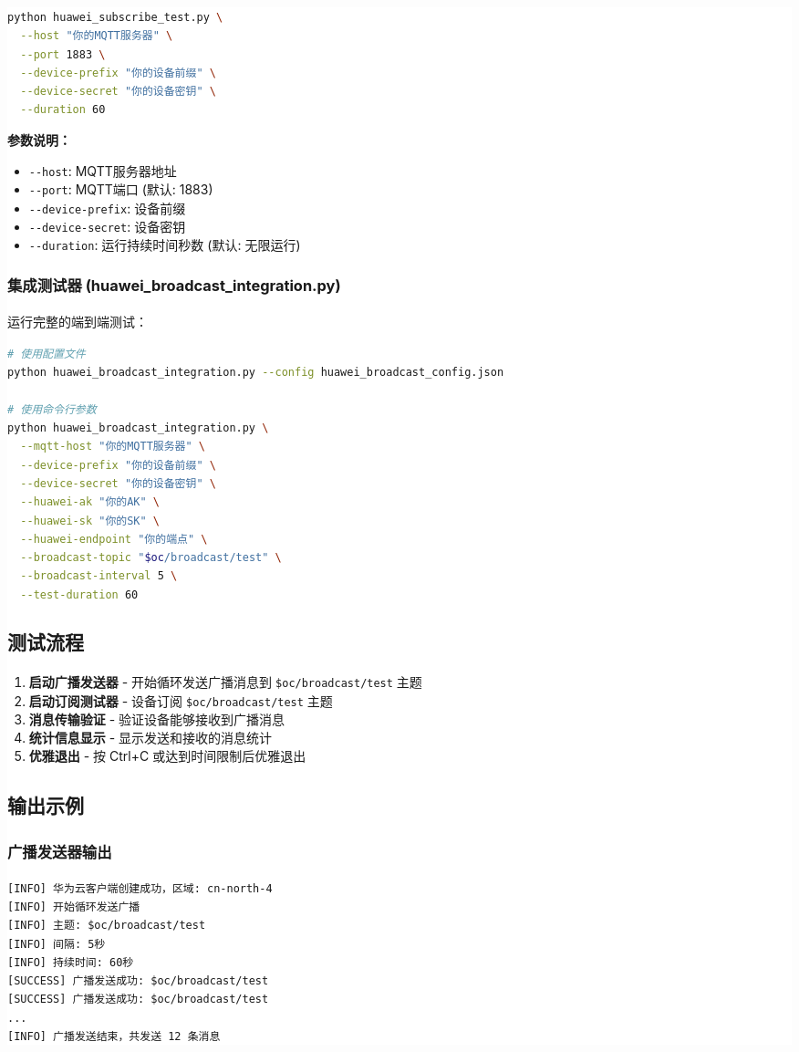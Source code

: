 ```bash
python huawei_subscribe_test.py \
  --host "你的MQTT服务器" \
  --port 1883 \
  --device-prefix "你的设备前缀" \
  --device-secret "你的设备密钥" \
  --duration 60
```

**参数说明：**
- `--host`: MQTT服务器地址
- `--port`: MQTT端口 (默认: 1883)
- `--device-prefix`: 设备前缀
- `--device-secret`: 设备密钥
- `--duration`: 运行持续时间秒数 (默认: 无限运行)

### 集成测试器 (huawei_broadcast_integration.py)

运行完整的端到端测试：

```bash
# 使用配置文件
python huawei_broadcast_integration.py --config huawei_broadcast_config.json

# 使用命令行参数
python huawei_broadcast_integration.py \
  --mqtt-host "你的MQTT服务器" \
  --device-prefix "你的设备前缀" \
  --device-secret "你的设备密钥" \
  --huawei-ak "你的AK" \
  --huawei-sk "你的SK" \
  --huawei-endpoint "你的端点" \
  --broadcast-topic "$oc/broadcast/test" \
  --broadcast-interval 5 \
  --test-duration 60
```

## 测试流程

1. **启动广播发送器** - 开始循环发送广播消息到 `$oc/broadcast/test` 主题
2. **启动订阅测试器** - 设备订阅 `$oc/broadcast/test` 主题
3. **消息传输验证** - 验证设备能够接收到广播消息
4. **统计信息显示** - 显示发送和接收的消息统计
5. **优雅退出** - 按 Ctrl+C 或达到时间限制后优雅退出

## 输出示例

### 广播发送器输出
```
[INFO] 华为云客户端创建成功，区域: cn-north-4
[INFO] 开始循环发送广播
[INFO] 主题: $oc/broadcast/test
[INFO] 间隔: 5秒
[INFO] 持续时间: 60秒
[SUCCESS] 广播发送成功: $oc/broadcast/test
[SUCCESS] 广播发送成功: $oc/broadcast/test
...
[INFO] 广播发送结束，共发送 12 条消息
```
